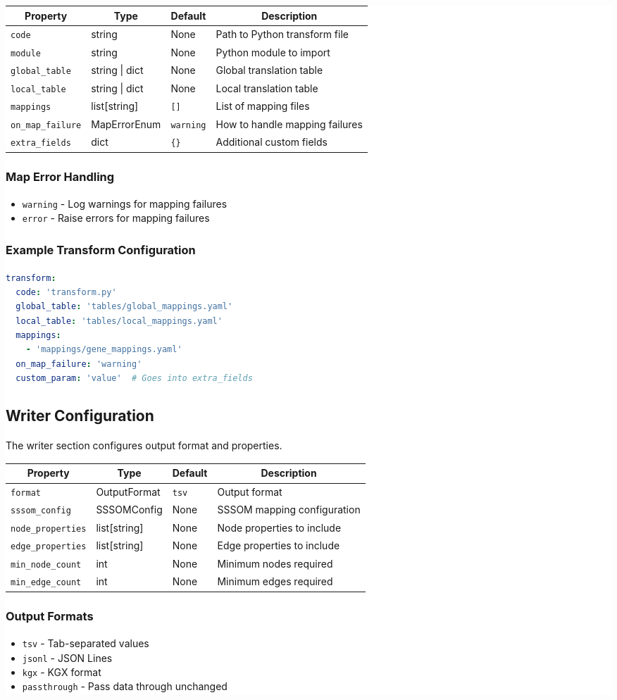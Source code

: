 | Property | Type | Default | Description |
|----------|------|---------|-------------|
| `code` | string | None | Path to Python transform file |
| `module` | string | None | Python module to import |
| `global_table` | string \| dict | None | Global translation table |
| `local_table` | string \| dict | None | Local translation table |
| `mappings` | list[string] | `[]` | List of mapping files |
| `on_map_failure` | MapErrorEnum | `warning` | How to handle mapping failures |
| `extra_fields` | dict | `{}` | Additional custom fields |

### Map Error Handling
- `warning` - Log warnings for mapping failures
- `error` - Raise errors for mapping failures

### Example Transform Configuration
```yaml
transform:
  code: 'transform.py'
  global_table: 'tables/global_mappings.yaml'
  local_table: 'tables/local_mappings.yaml'
  mappings:
    - 'mappings/gene_mappings.yaml'
  on_map_failure: 'warning'
  custom_param: 'value'  # Goes into extra_fields
```

## Writer Configuration

The writer section configures output format and properties.

| Property | Type | Default | Description |
|----------|------|---------|-------------|
| `format` | OutputFormat | `tsv` | Output format |
| `sssom_config` | SSSOMConfig | None | SSSOM mapping configuration |
| `node_properties` | list[string] | None | Node properties to include |
| `edge_properties` | list[string] | None | Edge properties to include |
| `min_node_count` | int | None | Minimum nodes required |
| `min_edge_count` | int | None | Minimum edges required |

### Output Formats
- `tsv` - Tab-separated values
- `jsonl` - JSON Lines  
- `kgx` - KGX format
- `passthrough` - Pass data through unchanged
